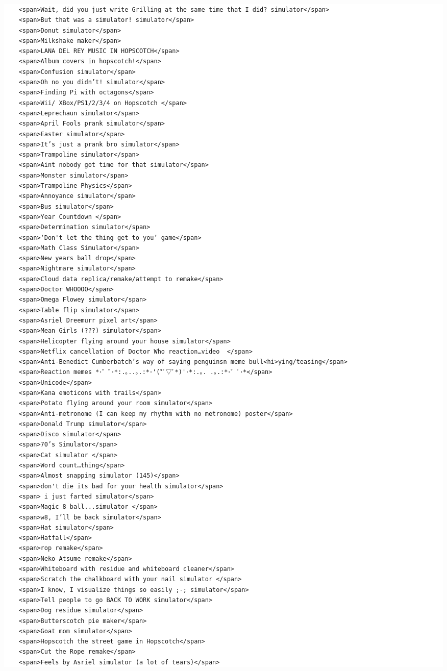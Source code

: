         <span>Wait, did you just write Grilling at the same time that I did? simulator</span>
        <span>But that was a simulator! simulator</span>
        <span>Donut simulator</span>
        <span>Milkshake maker</span>
        <span>LANA DEL REY MUSIC IN HOPSCOTCH</span>
        <span>Album covers in hopscotch!</span>
        <span>Confusion simulator</span>
        <span>Oh no you didn’t! simulator</span>
        <span>Finding Pi with octagons</span>
        <span>Wii/ XBox/PS1/2/3/4 on Hopscotch </span>
        <span>Leprechaun simulator</span>
        <span>April Fools prank simulator</span>
        <span>Easter simulator</span>
        <span>It’s just a prank bro simulator</span>
        <span>Trampoline simulator</span>
        <span>Aint nobody got time for that simulator</span>
        <span>Monster simulator</span>
        <span>Trampoline Physics</span>
        <span>Annoyance simulator</span>
        <span>Bus simulator</span>
        <span>Year Countdown </span>
        <span>Determination simulator</span>
        <span>‘Don't let the thing get to you’ game</span>
        <span>Math Class Simulator</span>
        <span>New years ball drop</span>
        <span>Nightmare simulator</span>
        <span>Cloud data replica/remake/attempt to remake</span>
        <span>Doctor WHOOOO</span>
        <span>Omega Flowey simulator</span>
        <span>Table flip simulator</span>
        <span>Asriel Dreemurr pixel art</span>
        <span>Mean Girls (???) simulator</span>
        <span>Helicopter flying around your house simulator</span>
        <span>Netflix cancellation of Doctor Who reaction…video  </span>
        <span>Anti-Benedict Cumberbatch’s way of saying penguinsn meme bull<hi>ying/teasing</span>
        <span>Reaction memes *･゜ﾟ･*:.｡..｡.:*･'(*ﾟ▽ﾟ*)'･*:.｡. .｡.:*･゜ﾟ･*</span>
        <span>Unicode</span>
        <span>Kana emoticons with trails</span>
        <span>Potato flying around your room simulator</span>
        <span>Anti-metronome (I can keep my rhythm with no metronome) poster</span>
        <span>Donald Trump simulator</span>
        <span>Disco simulator</span>
        <span>70’s Simulator</span>
        <span>Cat simulator </span>
        <span>Word count…thing</span>
        <span>Almost snapping simulator (145)</span>
        <span>don't die its bad for your health simulator</span>
        <span> i just farted simulator</span>
        <span>Magic 8 ball...simulator </span>
        <span>w8, I’ll be back simulator</span>
        <span>Hat simulator</span>
        <span>Hatfall</span>
        <span>rop remake</span>
        <span>Neko Atsume remake</span>
        <span>Whiteboard with residue and whiteboard cleaner</span>
        <span>Scratch the chalkboard with your nail simulator </span>
        <span>I know, I visualize things so easily ;-; simulator</span>
        <span>Tell people to go BACK TO WORK simulator</span>
        <span>Dog residue simulator</span>
        <span>Butterscotch pie maker</span>
        <span>Goat mom simulator</span>
        <span>Hopscotch the street game in Hopscotch</span>
        <span>Cut the Rope remake</span>
        <span>Feels by Asriel simulator (a lot of tears)</span>